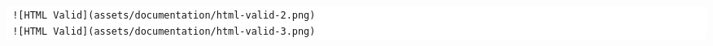      ![HTML Valid](assets/documentation/html-valid-2.png)
     ![HTML Valid](assets/documentation/html-valid-3.png)